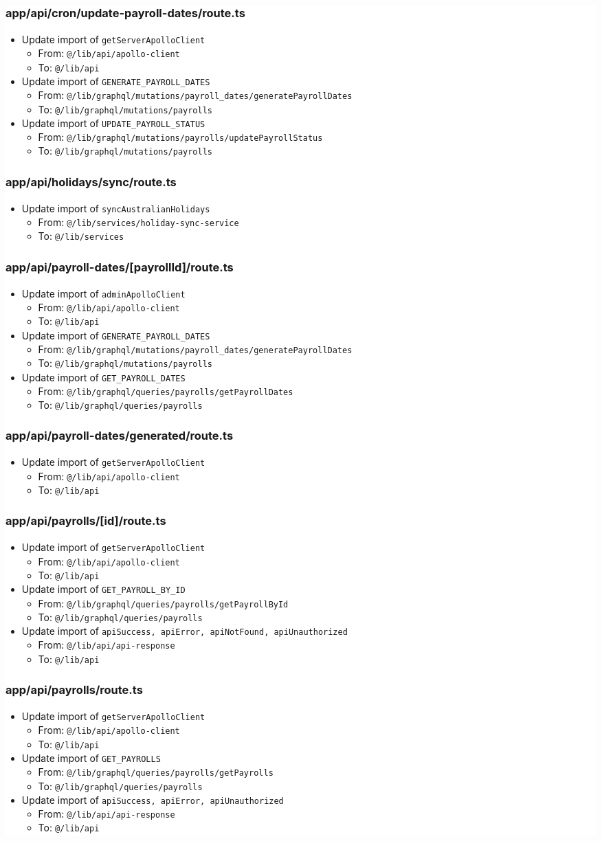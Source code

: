 ### app/api/cron/update-payroll-dates/route.ts

- Update import of `getServerApolloClient`
  - From: `@/lib/api/apollo-client`
  - To: `@/lib/api`
- Update import of `GENERATE_PAYROLL_DATES`
  - From: `@/lib/graphql/mutations/payroll_dates/generatePayrollDates`
  - To: `@/lib/graphql/mutations/payrolls`
- Update import of `UPDATE_PAYROLL_STATUS`
  - From: `@/lib/graphql/mutations/payrolls/updatePayrollStatus`
  - To: `@/lib/graphql/mutations/payrolls`

### app/api/holidays/sync/route.ts

- Update import of `syncAustralianHolidays`
  - From: `@/lib/services/holiday-sync-service`
  - To: `@/lib/services`

### app/api/payroll-dates/[payrollId]/route.ts

- Update import of `adminApolloClient`
  - From: `@/lib/api/apollo-client`
  - To: `@/lib/api`
- Update import of `GENERATE_PAYROLL_DATES`
  - From: `@/lib/graphql/mutations/payroll_dates/generatePayrollDates`
  - To: `@/lib/graphql/mutations/payrolls`
- Update import of `GET_PAYROLL_DATES`
  - From: `@/lib/graphql/queries/payrolls/getPayrollDates`
  - To: `@/lib/graphql/queries/payrolls`

### app/api/payroll-dates/generated/route.ts

- Update import of `getServerApolloClient`
  - From: `@/lib/api/apollo-client`
  - To: `@/lib/api`

### app/api/payrolls/[id]/route.ts

- Update import of `getServerApolloClient`
  - From: `@/lib/api/apollo-client`
  - To: `@/lib/api`
- Update import of `GET_PAYROLL_BY_ID`
  - From: `@/lib/graphql/queries/payrolls/getPayrollById`
  - To: `@/lib/graphql/queries/payrolls`
- Update import of `apiSuccess, apiError, apiNotFound, apiUnauthorized`
  - From: `@/lib/api/api-response`
  - To: `@/lib/api`

### app/api/payrolls/route.ts

- Update import of `getServerApolloClient`
  - From: `@/lib/api/apollo-client`
  - To: `@/lib/api`
- Update import of `GET_PAYROLLS`
  - From: `@/lib/graphql/queries/payrolls/getPayrolls`
  - To: `@/lib/graphql/queries/payrolls`
- Update import of `apiSuccess, apiError, apiUnauthorized`
  - From: `@/lib/api/api-response`
  - To: `@/lib/api`
